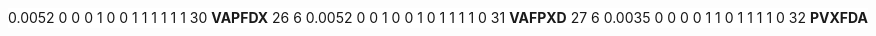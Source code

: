 <td style="text-align: center;">0.0052</td>
<td style="text-align: center;">0</td>
<td style="text-align: center;">0</td>
<td style="text-align: center;">0</td>
<td style="text-align: center;">1</td>
<td style="text-align: center;">0</td>
<td style="text-align: center;">0</td>
<td style="text-align: center;">1</td>
<td style="text-align: center;">1</td>
<td style="text-align: center;">1</td>
<td style="text-align: center;">1</td>
<td style="text-align: center;">1</td>
<td style="text-align: center;">1</td>
<td style="text-align: center;"></td>
</tr>
<tr class="even">
<td style="text-align: center;">30</td>
<td style="text-align: center;"><span
class="math inline"><strong>V</strong><strong>A</strong><strong>P</strong><strong>F</strong><strong>D</strong><strong>X</strong></span></td>
<td style="text-align: center;">26</td>
<td style="text-align: center;">6</td>
<td style="text-align: center;">0.0052</td>
<td style="text-align: center;">0</td>
<td style="text-align: center;">0</td>
<td style="text-align: center;">1</td>
<td style="text-align: center;">0</td>
<td style="text-align: center;">0</td>
<td style="text-align: center;">1</td>
<td style="text-align: center;">0</td>
<td style="text-align: center;">1</td>
<td style="text-align: center;">1</td>
<td style="text-align: center;">1</td>
<td style="text-align: center;">1</td>
<td style="text-align: center;">0</td>
<td style="text-align: center;"></td>
</tr>
<tr class="odd">
<td style="text-align: center;">31</td>
<td style="text-align: center;"><span
class="math inline"><strong>V</strong><strong>A</strong><strong>F</strong><strong>P</strong><strong>X</strong><strong>D</strong></span></td>
<td style="text-align: center;">27</td>
<td style="text-align: center;">6</td>
<td style="text-align: center;">0.0035</td>
<td style="text-align: center;">0</td>
<td style="text-align: center;">0</td>
<td style="text-align: center;">0</td>
<td style="text-align: center;">0</td>
<td style="text-align: center;">1</td>
<td style="text-align: center;">1</td>
<td style="text-align: center;">0</td>
<td style="text-align: center;">1</td>
<td style="text-align: center;">1</td>
<td style="text-align: center;">1</td>
<td style="text-align: center;">1</td>
<td style="text-align: center;">0</td>
<td style="text-align: center;"></td>
</tr>
<tr class="even">
<td style="text-align: center;">32</td>
<td style="text-align: center;"><span
class="math inline"><strong>P</strong><strong>V</strong><strong>X</strong><strong>F</strong><strong>D</strong><strong>A</strong></span></td>
